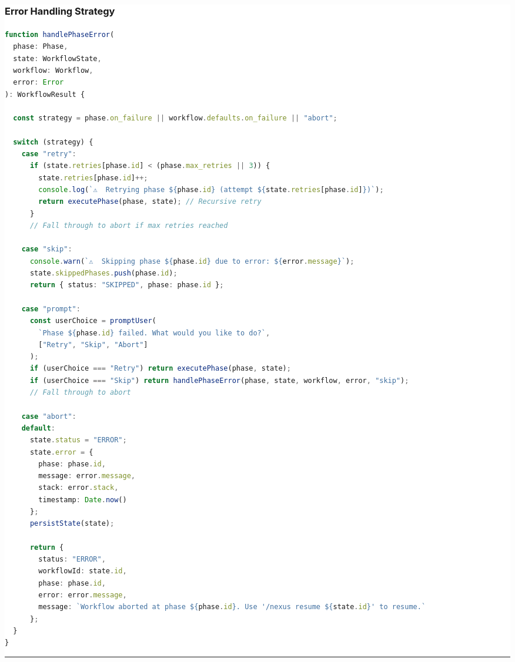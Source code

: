### Error Handling Strategy

```typescript
function handlePhaseError(
  phase: Phase,
  state: WorkflowState,
  workflow: Workflow,
  error: Error
): WorkflowResult {

  const strategy = phase.on_failure || workflow.defaults.on_failure || "abort";

  switch (strategy) {
    case "retry":
      if (state.retries[phase.id] < (phase.max_retries || 3)) {
        state.retries[phase.id]++;
        console.log(`⚠️  Retrying phase ${phase.id} (attempt ${state.retries[phase.id]})`);
        return executePhase(phase, state); // Recursive retry
      }
      // Fall through to abort if max retries reached

    case "skip":
      console.warn(`⚠️  Skipping phase ${phase.id} due to error: ${error.message}`);
      state.skippedPhases.push(phase.id);
      return { status: "SKIPPED", phase: phase.id };

    case "prompt":
      const userChoice = promptUser(
        `Phase ${phase.id} failed. What would you like to do?`,
        ["Retry", "Skip", "Abort"]
      );
      if (userChoice === "Retry") return executePhase(phase, state);
      if (userChoice === "Skip") return handlePhaseError(phase, state, workflow, error, "skip");
      // Fall through to abort

    case "abort":
    default:
      state.status = "ERROR";
      state.error = {
        phase: phase.id,
        message: error.message,
        stack: error.stack,
        timestamp: Date.now()
      };
      persistState(state);

      return {
        status: "ERROR",
        workflowId: state.id,
        phase: phase.id,
        error: error.message,
        message: `Workflow aborted at phase ${phase.id}. Use '/nexus resume ${state.id}' to resume.`
      };
  }
}
```

---